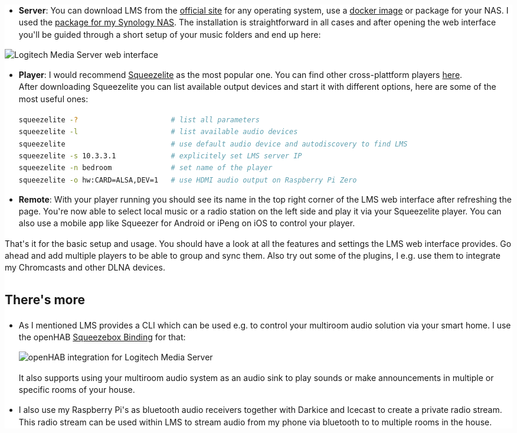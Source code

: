- **Server**: You can download LMS from the [official site](https://www.mysqueezebox.com/download) for any operating system, use a [docker image](https://hub.docker.com/r/larsks/logitech-media-server) or package for your NAS. I used the [package for my Synology NAS](https://www.synology.com/en-us/dsm/packages/SqueezeCenter). The installation is straightforward in all cases and after opening the web interface you'll be guided through a short setup of your music folders and end up here:  
<div class="center" markdown="1">
<img class="lazy" alt="Logitech Media Server web interface" data-src="/assets/posts/multiroom-audio-lms/lms-web-ui.png" width="70%" />
</div>

- **Player**: I would recommend [Squeezelite](https://sourceforge.net/projects/lmsclients/files/squeezelite/) as the most popular one. You can find other cross-plattform players [here](https://sourceforge.net/projects/lmsclients/files/).  
After downloading Squeezelite you can list available output devices and start it with different options, here are some of the most useful ones:

  ```bash
  squeezelite -?                      # list all parameters
  squeezelite -l                      # list available audio devices
  squeezelite                         # use default audio device and autodiscovery to find LMS
  squeezelite -s 10.3.3.1             # explicitely set LMS server IP
  squeezelite -n bedroom              # set name of the player
  squeezelite -o hw:CARD=ALSA,DEV=1   # use HDMI audio output on Raspberry Pi Zero
  ``` 

- **Remote**: With your player running you should see its name in the top right corner of the LMS web interface after refreshing the page. You're now able to select local music or a radio station on the left side and play it via your Squeezelite player. You can also use a mobile app like Squeezer for Android or iPeng on iOS to control your player.

That's it for the basic setup and usage. You should have a look at all the features and settings the LMS web interface provides. Go ahead and add multiple players to be able to group and sync them. Also try out some of the plugins, I e.g. use them to integrate my Chromcasts and other DLNA devices.

## There's more

- As I mentioned LMS provides a CLI which can be used e.g. to control your multiroom audio solution via your smart home. I use the openHAB [Squeezebox Binding](https://www.openhab.org/addons/bindings/squeezebox/) for that:
  <div class="center" markdown="1">
  <img class="lazy" alt="openHAB integration for Logitech Media Server" data-src="/assets/posts/multiroom-audio-lms/openhab-lms.jpg" width="35%" />
  </div>
  
  It also supports using your multiroom audio system as an audio sink to play sounds or make announcements in multiple or specific rooms of your house.

- I also use my Raspberry Pi's as bluetooth audio receivers together with Darkice and Icecast to create a private radio stream. This radio stream can be used within LMS to stream audio from my phone via bluetooth to to multiple rooms in the house.